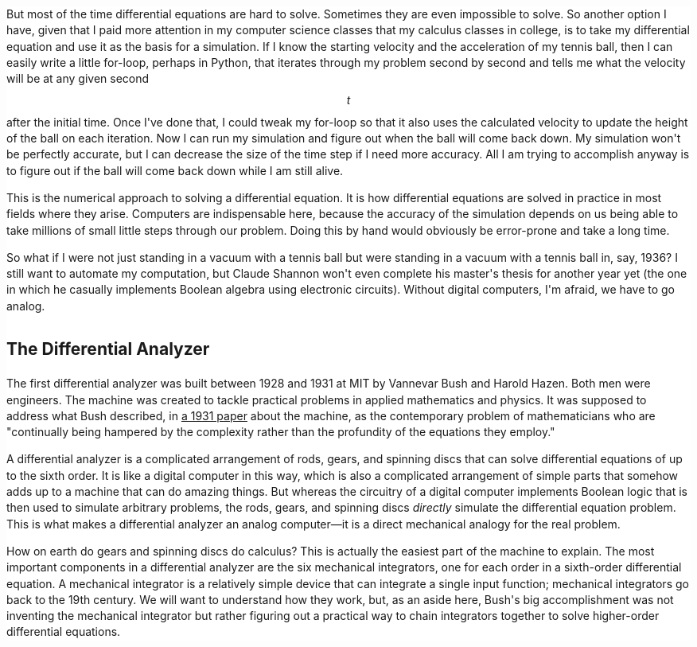 But most of the time differential equations are hard to solve. Sometimes they
are even impossible to solve. So another option I have, given that I paid more
attention in my computer science classes that my calculus classes in college,
is to take my differential equation and use it as the basis for a simulation.
If I know the starting velocity and the acceleration of my tennis ball, then I
can easily write a little for-loop, perhaps in Python, that iterates through
my problem second by second and tells me what the velocity will be at any given
second $$t$$ after the initial time. Once I've done that, I could tweak my
for-loop so that it also uses the calculated velocity to update the height of
the ball on each iteration. Now I can run my simulation and figure out when the
ball will come back down. My simulation won't be perfectly accurate, but I can
decrease the size of the time step if I need more accuracy. All I am trying to
accomplish anyway is to figure out if the ball will come back down while I am
still alive.

This is the numerical approach to solving a differential equation. It is how
differential equations are solved in practice in most fields where they arise.
Computers are indispensable here, because the accuracy of the simulation
depends on us being able to take millions of small little steps through our
problem. Doing this by hand would obviously be error-prone and take a
long time.

So what if I were not just standing in a vacuum with a tennis ball but were
standing in a vacuum with a tennis ball in, say, 1936? I still want to automate
my computation, but Claude Shannon won't even complete his master's thesis for
another year yet (the one in which he casually implements Boolean algebra using
electronic circuits). Without digital computers, I'm afraid, we have to go
analog.

## The Differential Analyzer
The first differential analyzer was built between 1928 and 1931 at MIT by
Vannevar Bush and Harold Hazen. Both men were engineers. The machine was
created to tackle practical problems in applied mathematics and physics. It was
supposed to address what Bush described, in [a 1931
paper](http://worrydream.com/refs/Bush%20-%20The%20Differential%20Analyzer.pdf)
about the machine, as the contemporary problem of mathematicians who are
"continually being hampered by the complexity rather than the profundity of the
equations they employ."

A differential analyzer is a complicated arrangement of rods, gears, and
spinning discs that can solve differential equations of up to the sixth order.
It is like a digital computer in this way, which is also a complicated
arrangement of simple parts that somehow adds up to a machine that can do
amazing things. But whereas the circuitry of a digital computer implements
Boolean logic that is then used to simulate arbitrary problems, the
rods, gears, and spinning discs _directly_ simulate the differential equation
problem. This is what makes a differential analyzer an analog computer—it is a
direct mechanical analogy for the real problem.

How on earth do gears and spinning discs do calculus? This is actually the
easiest part of the machine to explain. The most important components in a
differential analyzer are the six mechanical integrators, one for each order in
a sixth-order differential equation. A mechanical integrator is a relatively
simple device that can integrate a single input function; mechanical
integrators go back to the 19th century. We will want to understand how they
work, but, as an aside here, Bush's big accomplishment was not inventing the
mechanical integrator but rather figuring out a practical way to chain
integrators together to solve higher-order differential equations.
